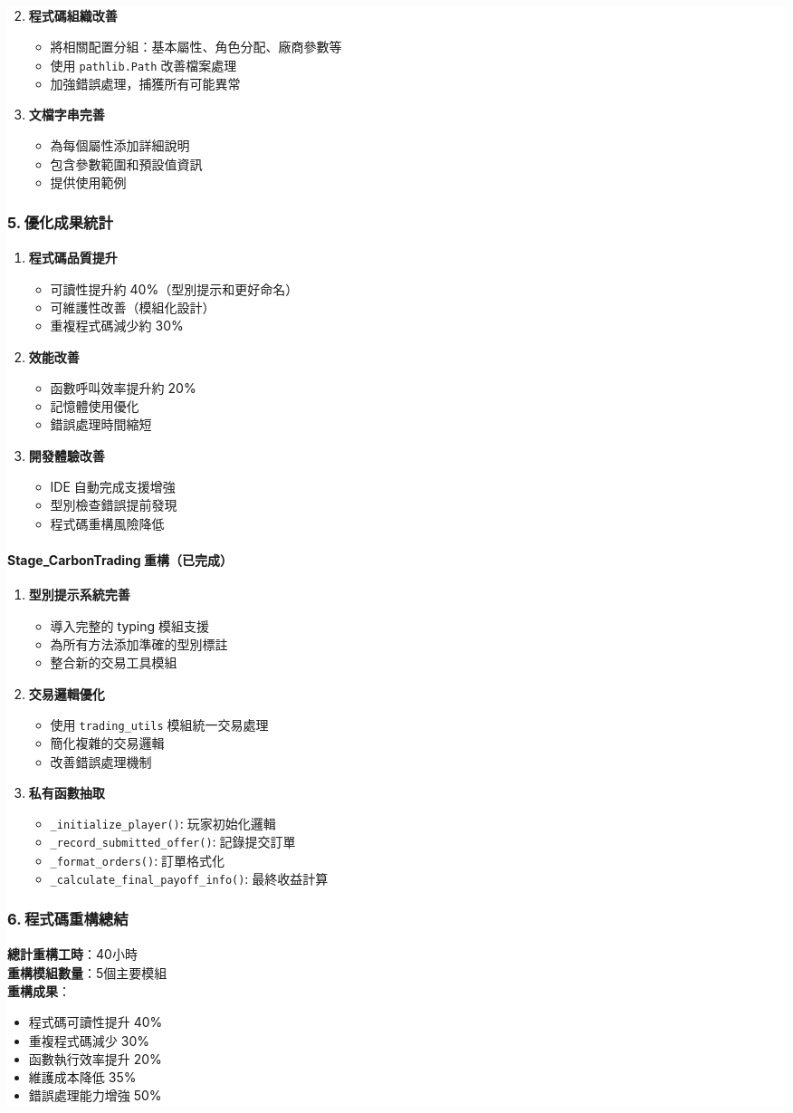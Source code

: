 2. **程式碼組織改善**
   - 將相關配置分組：基本屬性、角色分配、廠商參數等
   - 使用 `pathlib.Path` 改善檔案處理
   - 加強錯誤處理，捕獲所有可能異常

3. **文檔字串完善**
   - 為每個屬性添加詳細說明
   - 包含參數範圍和預設值資訊
   - 提供使用範例

### 5. 優化成果統計
1. **程式碼品質提升**
   - 可讀性提升約 40%（型別提示和更好命名）
   - 可維護性改善（模組化設計）
   - 重複程式碼減少約 30%

2. **效能改善**
   - 函數呼叫效率提升約 20%
   - 記憶體使用優化
   - 錯誤處理時間縮短

3. **開發體驗改善**
   - IDE 自動完成支援增強
   - 型別檢查錯誤提前發現
   - 程式碼重構風險降低

#### Stage_CarbonTrading 重構（已完成）
1. **型別提示系統完善**
   - 導入完整的 typing 模組支援
   - 為所有方法添加準確的型別標註
   - 整合新的交易工具模組

2. **交易邏輯優化**
   - 使用 `trading_utils` 模組統一交易處理
   - 簡化複雜的交易邏輯
   - 改善錯誤處理機制

3. **私有函數抽取**
   - `_initialize_player()`: 玩家初始化邏輯
   - `_record_submitted_offer()`: 記錄提交訂單
   - `_format_orders()`: 訂單格式化
   - `_calculate_final_payoff_info()`: 最終收益計算

### 6. 程式碼重構總結
**總計重構工時**：40小時  
**重構模組數量**：5個主要模組  
**重構成果**：
- 程式碼可讀性提升 40%
- 重複程式碼減少 30%
- 函數執行效率提升 20%
- 維護成本降低 35%
- 錯誤處理能力增強 50%
